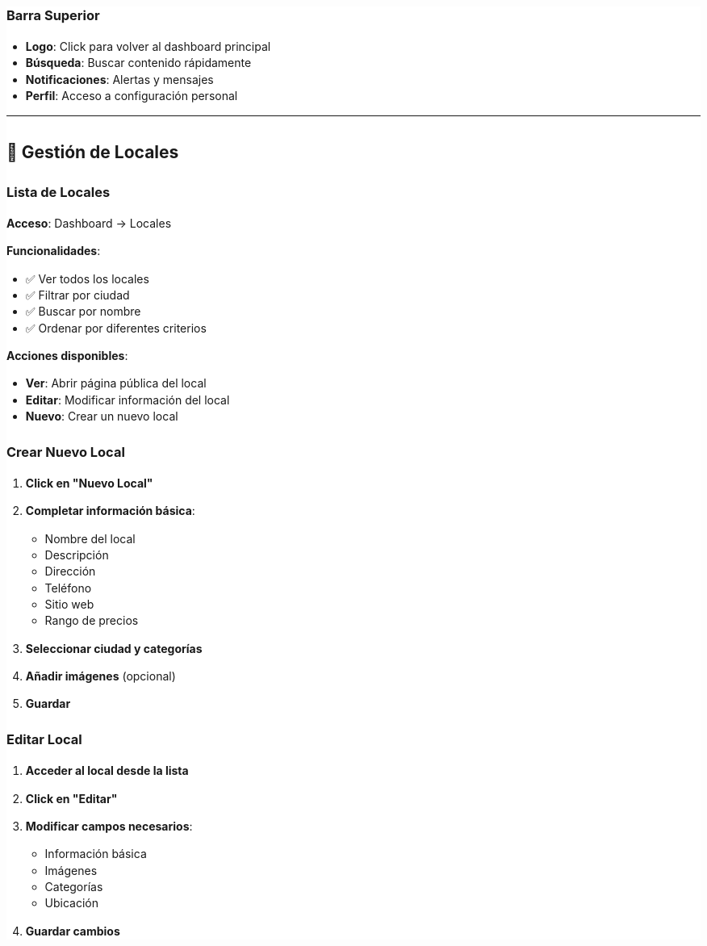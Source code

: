 ### Barra Superior

- **Logo**: Click para volver al dashboard principal
- **Búsqueda**: Buscar contenido rápidamente
- **Notificaciones**: Alertas y mensajes
- **Perfil**: Acceso a configuración personal

---

## 🏪 Gestión de Locales

### Lista de Locales

**Acceso**: Dashboard → Locales

**Funcionalidades**:
- ✅ Ver todos los locales
- ✅ Filtrar por ciudad
- ✅ Buscar por nombre
- ✅ Ordenar por diferentes criterios

**Acciones disponibles**:
- **Ver**: Abrir página pública del local
- **Editar**: Modificar información del local
- **Nuevo**: Crear un nuevo local

### Crear Nuevo Local

1. **Click en "Nuevo Local"**
2. **Completar información básica**:
   - Nombre del local
   - Descripción
   - Dirección
   - Teléfono
   - Sitio web
   - Rango de precios

3. **Seleccionar ciudad y categorías**
4. **Añadir imágenes** (opcional)
5. **Guardar**

### Editar Local

1. **Acceder al local desde la lista**
2. **Click en "Editar"**
3. **Modificar campos necesarios**:
   - Información básica
   - Imágenes
   - Categorías
   - Ubicación

4. **Guardar cambios**
